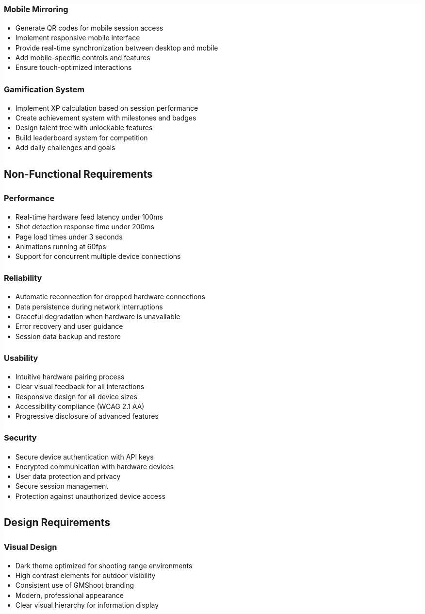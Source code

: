 ### Mobile Mirroring
- Generate QR codes for mobile session access
- Implement responsive mobile interface
- Provide real-time synchronization between desktop and mobile
- Add mobile-specific controls and features
- Ensure touch-optimized interactions

### Gamification System
- Implement XP calculation based on session performance
- Create achievement system with milestones and badges
- Design talent tree with unlockable features
- Build leaderboard system for competition
- Add daily challenges and goals

## Non-Functional Requirements

### Performance
- Real-time hardware feed latency under 100ms
- Shot detection response time under 200ms
- Page load times under 3 seconds
- Animations running at 60fps
- Support for concurrent multiple device connections

### Reliability
- Automatic reconnection for dropped hardware connections
- Data persistence during network interruptions
- Graceful degradation when hardware is unavailable
- Error recovery and user guidance
- Session data backup and restore

### Usability
- Intuitive hardware pairing process
- Clear visual feedback for all interactions
- Responsive design for all device sizes
- Accessibility compliance (WCAG 2.1 AA)
- Progressive disclosure of advanced features

### Security
- Secure device authentication with API keys
- Encrypted communication with hardware devices
- User data protection and privacy
- Secure session management
- Protection against unauthorized device access

## Design Requirements

### Visual Design
- Dark theme optimized for shooting range environments
- High contrast elements for outdoor visibility
- Consistent use of GMShoot branding
- Modern, professional appearance
- Clear visual hierarchy for information display
